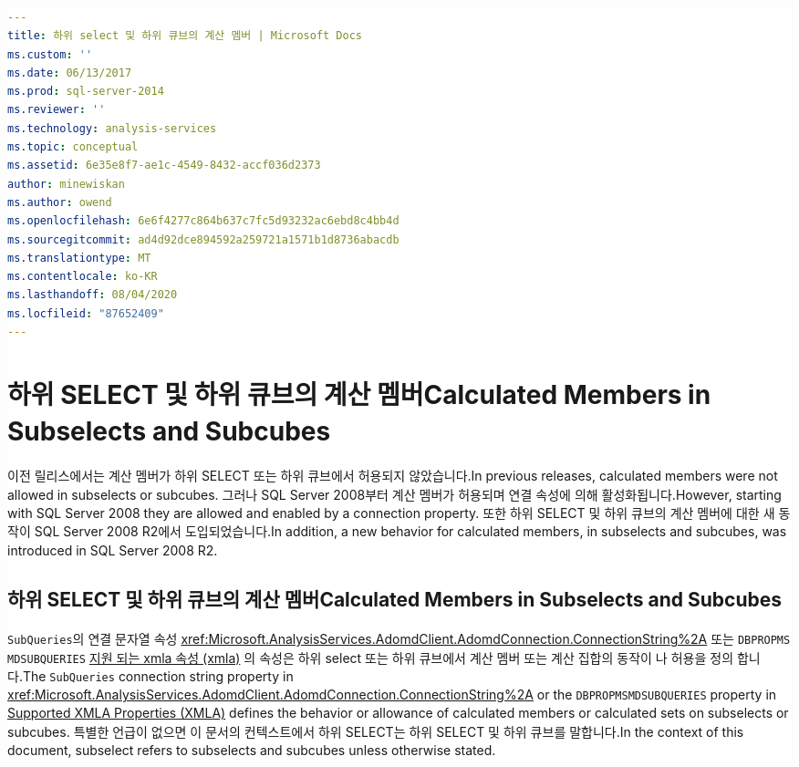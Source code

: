 ```yaml
---
title: 하위 select 및 하위 큐브의 계산 멤버 | Microsoft Docs
ms.custom: ''
ms.date: 06/13/2017
ms.prod: sql-server-2014
ms.reviewer: ''
ms.technology: analysis-services
ms.topic: conceptual
ms.assetid: 6e35e8f7-ae1c-4549-8432-accf036d2373
author: minewiskan
ms.author: owend
ms.openlocfilehash: 6e6f4277c864b637c7fc5d93232ac6ebd8c4bb4d
ms.sourcegitcommit: ad4d92dce894592a259721a1571b1d8736abacdb
ms.translationtype: MT
ms.contentlocale: ko-KR
ms.lasthandoff: 08/04/2020
ms.locfileid: "87652409"
---
```

# <a name="calculated-members-in-subselects-and-subcubes"></a><span data-ttu-id="50697-102">하위 SELECT 및 하위 큐브의 계산 멤버</span><span class="sxs-lookup"><span data-stu-id="50697-102">Calculated Members in Subselects and Subcubes</span></span>
  <span data-ttu-id="50697-103">이전 릴리스에서는 계산 멤버가 하위 SELECT 또는 하위 큐브에서 허용되지 않았습니다.</span><span class="sxs-lookup"><span data-stu-id="50697-103">In previous releases, calculated members were not allowed in subselects or subcubes.</span></span> <span data-ttu-id="50697-104">그러나 SQL Server 2008부터 계산 멤버가 허용되며 연결 속성에 의해 활성화됩니다.</span><span class="sxs-lookup"><span data-stu-id="50697-104">However, starting with SQL Server 2008 they are allowed and enabled by a connection property.</span></span> <span data-ttu-id="50697-105">또한 하위 SELECT 및 하위 큐브의 계산 멤버에 대한 새 동작이 SQL Server 2008 R2에서 도입되었습니다.</span><span class="sxs-lookup"><span data-stu-id="50697-105">In addition, a new behavior for calculated members, in subselects and subcubes, was introduced in SQL Server 2008 R2.</span></span>  
  
## <a name="calculated-members-in-subselects-and-subcubes"></a><span data-ttu-id="50697-106">하위 SELECT 및 하위 큐브의 계산 멤버</span><span class="sxs-lookup"><span data-stu-id="50697-106">Calculated Members in Subselects and Subcubes</span></span>  
 <span data-ttu-id="50697-107">`SubQueries`의 연결 문자열 속성 <xref:Microsoft.AnalysisServices.AdomdClient.AdomdConnection.ConnectionString%2A> 또는 `DBPROPMSMDSUBQUERIES` [지원 되는 xmla 속성 &#40;xmla&#41;](https://docs.microsoft.com/bi-reference/xmla/xml-elements-properties/propertylist-element-supported-xmla-properties) 의 속성은 하위 select 또는 하위 큐브에서 계산 멤버 또는 계산 집합의 동작이 나 허용을 정의 합니다.</span><span class="sxs-lookup"><span data-stu-id="50697-107">The `SubQueries` connection string property in <xref:Microsoft.AnalysisServices.AdomdClient.AdomdConnection.ConnectionString%2A> or the `DBPROPMSMDSUBQUERIES` property in [Supported XMLA Properties &#40;XMLA&#41;](https://docs.microsoft.com/bi-reference/xmla/xml-elements-properties/propertylist-element-supported-xmla-properties) defines the behavior or allowance of calculated members or calculated sets on subselects or subcubes.</span></span> <span data-ttu-id="50697-108">특별한 언급이 없으면 이 문서의 컨텍스트에서 하위 SELECT는 하위 SELECT 및 하위 큐브를 말합니다.</span><span class="sxs-lookup"><span data-stu-id="50697-108">In the context of this document, subselect refers to subselects and subcubes unless otherwise stated.</span></span>  
  